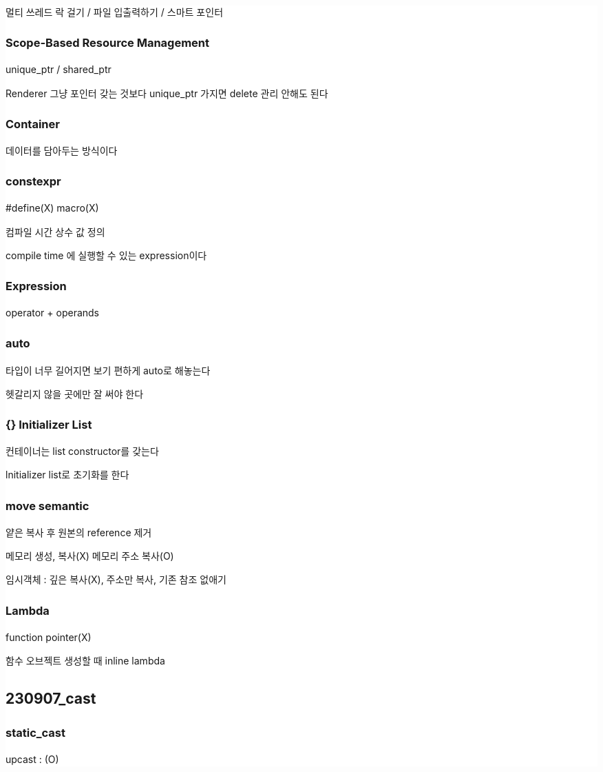 멀티 쓰레드 락 걸기 / 파일 입출력하기 / 스마트 포인터 

### Scope-Based Resource Management

unique_ptr / shared_ptr

Renderer 그냥 포인터 갖는 것보다 unique_ptr 가지면 delete 관리 안해도 된다 

### Container

데이터를 담아두는 방식이다 

### constexpr

#define(X) macro(X)

컴파일 시간 상수 값 정의 

compile time 에 실행할 수 있는 expression이다 

### Expression

operator + operands

### auto

타입이 너무 길어지면 보기 편하게 auto로 해놓는다

헷갈리지 않을 곳에만 잘 써야 한다 

### {} Initializer List

컨테이너는 list constructor를 갖는다 

lnitializer list로 초기화를 한다 

### move semantic

얕은 복사 후 원본의 reference 제거 

메모리 생성, 복사(X) 메모리 주소 복사(O)

임시객체 : 깊은 복사(X), 주소만 복사, 기존 참조 없애기 

### Lambda

function pointer(X)

함수 오브젝트 생성할 때 inline lambda


## 230907_cast
### static_cast

upcast : (O)
